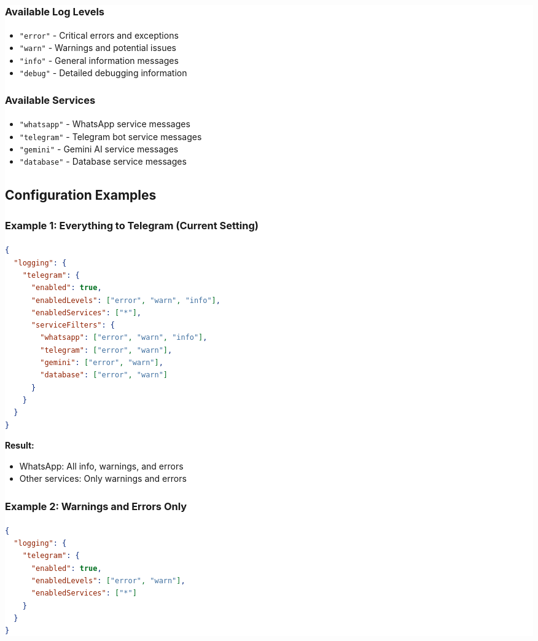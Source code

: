 ### Available Log Levels

- `"error"` - Critical errors and exceptions
- `"warn"` - Warnings and potential issues
- `"info"` - General information messages
- `"debug"` - Detailed debugging information

### Available Services

- `"whatsapp"` - WhatsApp service messages
- `"telegram"` - Telegram bot service messages
- `"gemini"` - Gemini AI service messages
- `"database"` - Database service messages

## Configuration Examples

### Example 1: Everything to Telegram (Current Setting)

```json
{
  "logging": {
    "telegram": {
      "enabled": true,
      "enabledLevels": ["error", "warn", "info"],
      "enabledServices": ["*"],
      "serviceFilters": {
        "whatsapp": ["error", "warn", "info"],
        "telegram": ["error", "warn"],
        "gemini": ["error", "warn"],
        "database": ["error", "warn"]
      }
    }
  }
}
```

**Result:** 
- WhatsApp: All info, warnings, and errors
- Other services: Only warnings and errors

### Example 2: Warnings and Errors Only

```json
{
  "logging": {
    "telegram": {
      "enabled": true,
      "enabledLevels": ["error", "warn"],
      "enabledServices": ["*"]
    }
  }
}
```
